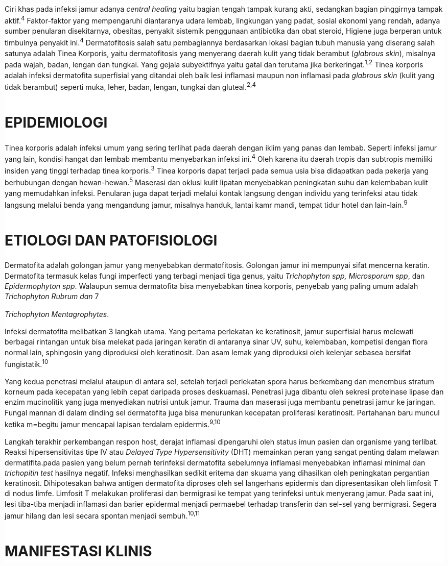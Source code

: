 <p><span class="font3">Ciri khas pada infeksi jamur adanya </span><span class="font3" style="font-style:italic;">central healing</span><span class="font3"> yaitu bagian tengah tampak kurang akti, sedangkan bagian pinggirnya tampak aktif.<sup>4</sup> Faktor-faktor yang mempengaruhi diantaranya udara lembab, lingkungan yang padat, sosial ekonomi yang rendah, adanya sumber penularan disekitarnya, obesitas, penyakit sistemik penggunaan antibiotika dan obat steroid, Higiene juga berperan untuk timbulnya penyakit ini.<sup>4</sup> Dermatofitosis salah satu pembagiannya berdasarkan lokasi bagian tubuh manusia yang diserang salah satunya adalah Tinea Korporis, yaitu dermatofitosis yang menyerang daerah kulit yang tidak berambut (</span><span class="font3" style="font-style:italic;">glabrous skin</span><span class="font3">), misalnya pada wajah, badan, lengan dan tungkai. Yang gejala subyektifnya yaitu gatal dan terutama jika berkeringat.<sup>1,2</sup> Tinea korporis adalah infeksi dermatofita superfisial yang ditandai oleh baik lesi inflamasi maupun non inflamasi pada </span><span class="font3" style="font-style:italic;">glabrous skin</span><span class="font3"> (kulit yang tidak berambut) seperti muka, leher, badan, lengan, tungkai dan gluteal.<sup>2,4</sup></span></p>
<h1><a name="bookmark8"></a><span class="font3" style="font-weight:bold;"><a name="bookmark9"></a>EPIDEMIOLOGI</span></h1>
<p><span class="font3">Tinea korporis adalah infeksi umum yang sering terlihat pada daerah dengan iklim yang panas dan lembab. Seperti infeksi jamur yang lain, kondisi hangat dan lembab membantu menyebarkan infeksi ini.<sup>4</sup> Oleh karena itu daerah tropis dan subtropis memiliki insiden yang tinggi terhadap tinea korporis.<sup>3</sup> Tinea korporis dapat terjadi pada semua usia bisa didapatkan pada pekerja yang berhubungan dengan hewan-hewan.<sup>5</sup> Maserasi dan oklusi kulit lipatan menyebabkan peningkatan suhu dan kelembaban kulit yang memudahkan infeksi. Penularan juga dapat terjadi melalui kontak langsung dengan individu yang terinfeksi atau tidak langsung melalui benda yang mengandung jamur, misalnya handuk, lantai kamr mandi, tempat tidur hotel dan lain-lain.<sup>9</sup></span></p>
<h1><a name="bookmark10"></a><span class="font3" style="font-weight:bold;"><a name="bookmark11"></a>ETIOLOGI DAN PATOFISIOLOGI</span></h1>
<p><span class="font3">Dermatofita adalah golongan jamur yang menyebabkan dermatofitosis. Golongan jamur ini mempunyai sifat mencerna keratin. Dermatofita termasuk kelas fungi imperfecti yang terbagi menjadi tiga genus, yaitu </span><span class="font3" style="font-style:italic;">Trichophyton spp, Microsporum spp</span><span class="font3">, dan </span><span class="font3" style="font-style:italic;">Epidermophyton spp</span><span class="font3">. Walaupun semua dermatofita bisa menyebabkan tinea korporis, penyebab yang paling umum adalah </span><span class="font3" style="font-style:italic;">Trichophyton Rubrum dan </span><span class="font2">7</span></p>
<p><span class="font3" style="font-style:italic;">Trichophyton Mentagrophytes</span><span class="font3">.</span></p>
<p><span class="font3">Infeksi dermatofita melibatkan 3 langkah utama. Yang pertama perlekatan ke keratinosit, jamur superfisial harus melewati berbagai rintangan untuk bisa melekat pada jaringan keratin di antaranya sinar UV, suhu, kelembaban, kompetisi dengan flora normal lain, sphingosin yang diproduksi oleh keratinosit. Dan asam lemak yang diproduksi oleh kelenjar sebasea bersifat fungistatik.<sup>10</sup></span></p>
<p><span class="font3">Yang kedua penetrasi melalui ataupun di antara sel, setelah terjadi perlekatan spora harus berkembang dan menembus stratum korneum pada kecepatan yang lebih cepat daripada proses deskuamasi. Penetrasi juga dibantu oleh sekresi proteinase lipase dan enzim mucinolitik yang juga menyediakan nutrisi untuk jamur. Trauma dan maserasi juga membantu penetrasi jamur ke jaringan. Fungal mannan di dalam dinding sel dermatofita juga bisa menurunkan kecepatan proliferasi keratinosit. Pertahanan baru muncul ketika m=begitu jamur mencapai lapisan terdalam epidermis.<sup>9,10</sup></span></p>
<p><span class="font3">Langkah terakhir perkembangan respon host, derajat inflamasi dipengaruhi oleh status imun pasien dan organisme yang terlibat. Reaksi hipersensitivitas tipe IV atau </span><span class="font3" style="font-style:italic;">Delayed Type Hypersensitivity</span><span class="font3"> (DHT) memainkan peran yang sangat penting dalam melawan dermatifita.pada pasien yang belum pernah terinfeksi dermatofita sebelumnya inflamasi menyebabkan inflamasi minimal dan </span><span class="font3" style="font-style:italic;">trichopitin test </span><span class="font3">hasilnya negatif. Infeksi menghasilkan sedikit eritema dan skuama yang dihasilkan oleh peningkatan pergantian keratinosit. Dihipotesakan bahwa antigen dermatofita diproses oleh sel langerhans epidermis dan dipresentasikan oleh limfosit T di nodus limfe. Limfosit T melakukan proliferasi dan bermigrasi ke tempat yang terinfeksi untuk menyerang jamur. Pada saat ini, lesi tiba-tiba menjadi inflamasi dan barier epidermal menjadi permaebel terhadap transferin dan sel-sel yang bermigrasi. Segera jamur hilang dan lesi secara spontan menjadi sembuh.<sup>10,11</sup></span></p>
<h1><a name="bookmark12"></a><span class="font3" style="font-weight:bold;"><a name="bookmark13"></a>MANIFESTASI KLINIS</span></h1>